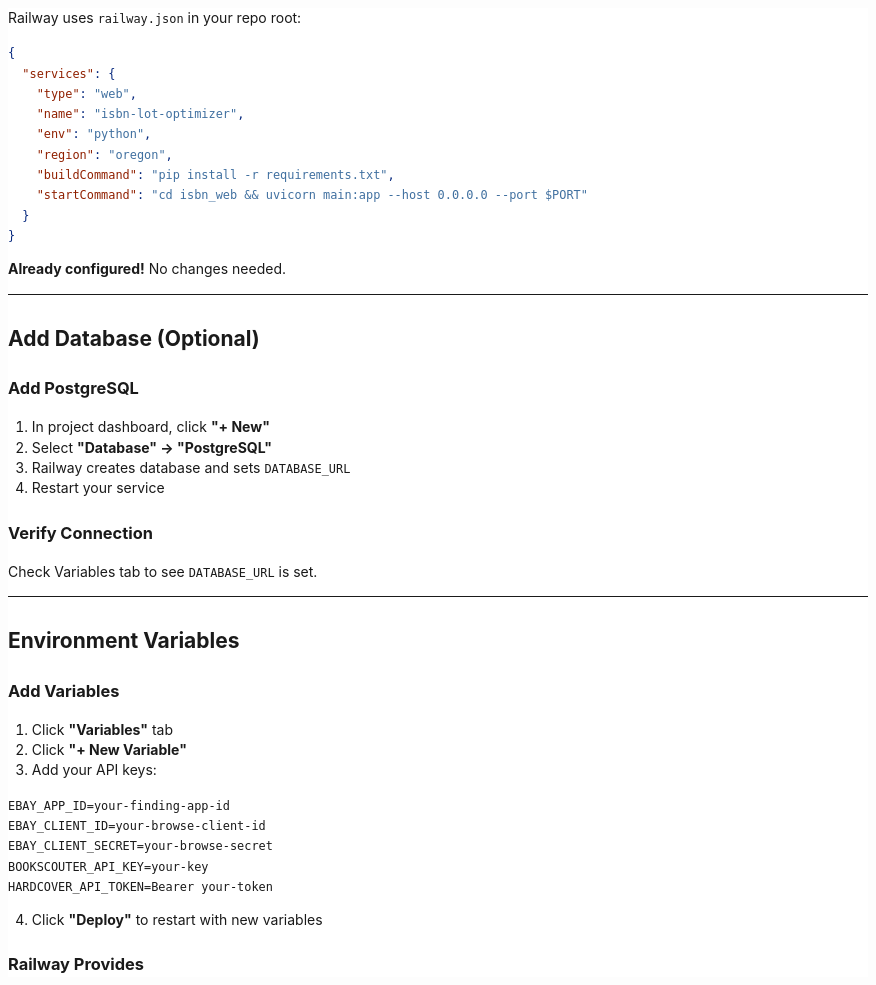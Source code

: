 Railway uses `railway.json` in your repo root:

```json
{
  "services": {
    "type": "web",
    "name": "isbn-lot-optimizer",
    "env": "python",
    "region": "oregon",
    "buildCommand": "pip install -r requirements.txt",
    "startCommand": "cd isbn_web && uvicorn main:app --host 0.0.0.0 --port $PORT"
  }
}
```

**Already configured!** No changes needed.

---

## Add Database (Optional)

### Add PostgreSQL

1. In project dashboard, click **"+ New"**
2. Select **"Database" → "PostgreSQL"**
3. Railway creates database and sets `DATABASE_URL`
4. Restart your service

### Verify Connection

Check Variables tab to see `DATABASE_URL` is set.

---

## Environment Variables

### Add Variables

1. Click **"Variables"** tab
2. Click **"+ New Variable"**
3. Add your API keys:

```
EBAY_APP_ID=your-finding-app-id
EBAY_CLIENT_ID=your-browse-client-id
EBAY_CLIENT_SECRET=your-browse-secret
BOOKSCOUTER_API_KEY=your-key
HARDCOVER_API_TOKEN=Bearer your-token
```

4. Click **"Deploy"** to restart with new variables

### Railway Provides
